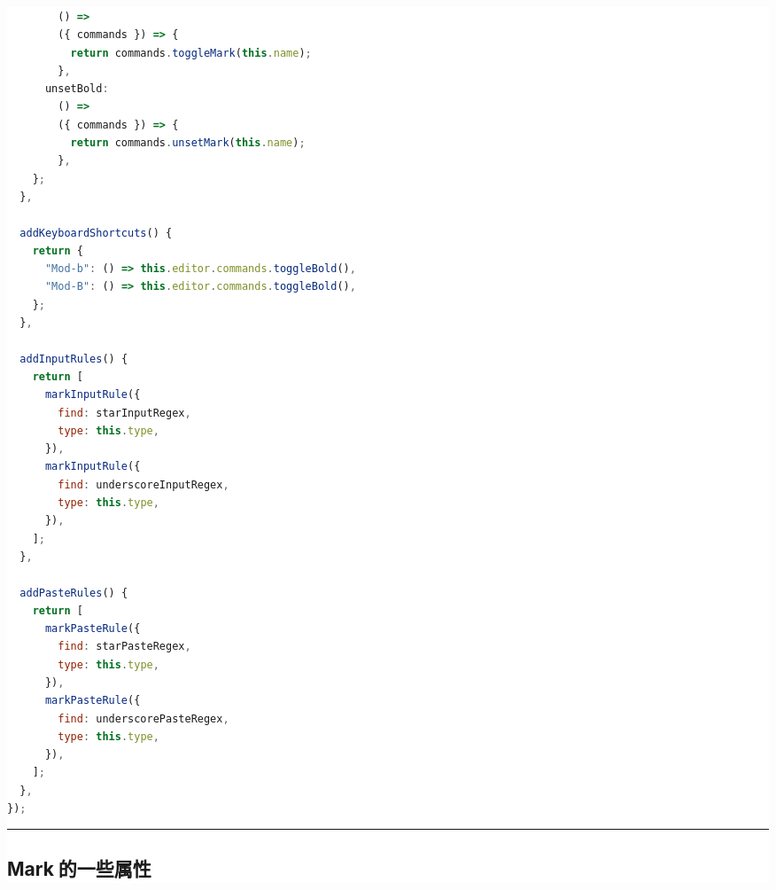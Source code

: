 ```javascript {all}{maxHeight: '300px'}
        () =>
        ({ commands }) => {
          return commands.toggleMark(this.name);
        },
      unsetBold:
        () =>
        ({ commands }) => {
          return commands.unsetMark(this.name);
        },
    };
  },

  addKeyboardShortcuts() {
    return {
      "Mod-b": () => this.editor.commands.toggleBold(),
      "Mod-B": () => this.editor.commands.toggleBold(),
    };
  },

  addInputRules() {
    return [
      markInputRule({
        find: starInputRegex,
        type: this.type,
      }),
      markInputRule({
        find: underscoreInputRegex,
        type: this.type,
      }),
    ];
  },

  addPasteRules() {
    return [
      markPasteRule({
        find: starPasteRegex,
        type: this.type,
      }),
      markPasteRule({
        find: underscorePasteRegex,
        type: this.type,
      }),
    ];
  },
});
```


---

## Mark 的一些属性
